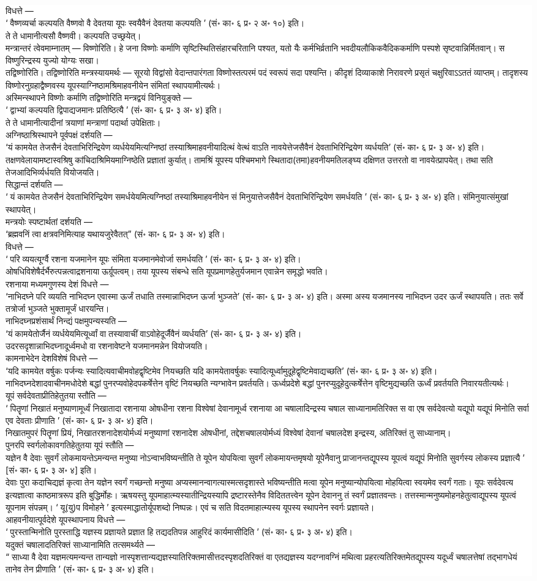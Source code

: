 विधत्ते —  
‘ वैष्णव्यर्चा कल्पयति वैष्णवो वै देवतया यूपः स्वयैवैनं देवतया कल्पयति ’ (सं॰ का॰ ६ प्र॰ २ अ॰ १०) इति।  
ते ते धामानीत्यसौ वैष्णवी। कल्पयति उच्छ्रयेत्।  
मन्त्रान्तरं त्वेवमाम्नातम् — विष्णोरिति। हे जना विष्णोः कर्माणि सृष्टिस्थितिसंहारचरितानि पश्यत, यतो यैः कर्मभिर्व्रतानि भवदीयलौकिकवैदिककर्माणि पस्पशे सृष्टवान्निर्मितवान्। स विष्णुरिन्द्रस्य युज्यो योग्यः सखा।  
तद्विष्णोरिति। तद्विष्णोरिति मन्त्रस्यायमर्थः — सूरयो विद्वांसो वेदान्तपारंगता विष्णोस्तत्परमं पदं स्वरूपं सदा पश्यन्ति। कीदृशं दिव्याकाशे निरावरणे प्रसृतं चक्षुरिवाऽऽततं व्याप्तम्। तादृशस्य विष्णोरनुग्रहाद्वैष्णवस्य यूपस्याग्निष्ठामश्रिमाहवनीयेन संमितां स्थापयामीत्यर्थः।  
अस्मिन्स्थापने विष्णोः कर्माणि तद्विष्णोरिति मन्त्रद्वयं विनियुङ्क्ते —  
‘ द्वाभ्यां कल्पयति द्विपाद्यजमानः प्रतिष्ठित्यै ’ (सं॰ का॰ ६ प्र॰ ३ अ॰ ४) इति।  
ते ते धामानीत्यादीनां त्रयाणां मन्त्राणां पदार्था उपेक्षिताः।  
अग्निष्ठाश्रिस्थापने पूर्वपक्षं दर्शयति —  
‘यं कामयेत तेजसैनं देवताभिरिन्द्रियेण व्यर्धयेयमित्यग्निष्ठां तस्याश्रिमाहवनीयादित्थं वेत्थं वाऽति नावयेत्तेजसैवैनं देवताभिरिन्द्रियेण व्यर्धयति’ (सं॰ का॰ ६ प्र॰ ३ अ॰ ४) इति।  
तक्षणवेलायामष्टास्वश्रिषु कांचिदाश्रिमियमाग्निष्ठेति प्रज्ञातां कुर्यात्। तामश्रिं यूपस्य पश्चिमभागे स्थितादा(तमा)हवनीयमतिलङ्घ्य दक्षिणत उत्तरतो वा नावयेत्प्रापयेत्। तथा सति तेजआदिभिर्व्यर्धयति वियोजयति।  
सिद्धान्तं दर्शयति —  
‘ यं कामयेत तेजसैनं देवताभिरिन्द्रियेण समर्धयेयमित्यग्निष्ठां तस्याश्रिमाहवनीयेन सं मिनुयात्तेजसैवैनं देवताभिरिन्द्रियेण समर्धयति ’ (सं॰ का॰ ६ प्र॰ ३ अ॰ ४) इति। संमिनुयात्संमुखां स्थापयेत्।  
मन्त्रयोः स्पष्टार्थतां दर्शयति —  
‘ब्रह्मवनिं त्वा क्षत्रवनिमित्याह यथायजुरेवैतत्” (सं॰ का॰ ६ प्र॰ ३ अ॰ ४) इति।  
विधत्ते —  
‘ परि व्ययत्यूर्ग्वै रशना यजमानेन यूपः संमिता यजमानमेवोर्जा समर्धयति ’ (सं॰ का॰ ६ प्र॰ ३ अ॰ ४) इति।  
ओषधिविशेषैर्दर्भैरुत्पन्नत्वाद्रशनाया ऊर्ग्रूपत्वम्। तया यूपस्य संबन्धे सति यूपप्रमाणहेतुर्यजमान एवान्नेन समृद्धो भवति।  
रशनाया मध्यमगुणस्य देशं विधत्ते —  
‘नाभिदघ्ने परि व्ययति नाभिदघ्न एवास्मा ऊर्जं तधाति तस्मान्नाभिदघ्न ऊर्जा भुञ्जते’ (सं॰ का॰ ६ प्र॰ ३ अ॰ ४) इति। अस्मा अस्य यजमानस्य नाभिदघ्न उदर ऊर्जं स्थापयति। ततः सर्वे तत्रोर्जा भुञ्जते भुक्तामूर्जं धारयन्ति।  
नाभिदघ्नप्रशंसार्थं निन्द्यं पक्षमुपन्यस्यति —  
‘यं कामयेतोर्जैनं व्यर्धयेयमित्यूर्ध्वां वा तस्यावाचीं वाऽवोहेदूर्जैवैनं व्यर्धयति’ (सं॰ का॰ ६ प्र॰ ३ अ॰ ४) इति।  
उदरसदृशान्नाभिदघ्नादूर्ध्वमधो वा रशनावेष्टने यजमानमन्नेन वियोजयति।  
कामनाभेदेन देशविशेषं विधत्ते —  
‘यदि कामयेत वर्षुकः पर्जन्यः स्यादित्यवाचीमवोहद्वृष्टिमेव नियच्छति यदि कामयेतावर्षुकः स्यादित्यूर्ध्वामुदूहेद्वृष्टिमेवाद्यच्छति’ (सं॰ का॰ ६ प्र॰ ३ अ॰ ४) इति।  
नाभिदघ्नदेशादवाचीनमधोदेशे बद्धां पुनरप्यवोहेदपकर्षेत्तेन वृष्टिं नियच्छति न्यग्भावेन प्रवर्तयति। ऊर्ध्वप्रदेशे बद्धां पुनरप्युदूहेदुत्कर्षेत्तेन वृष्टिमुद्यच्छति ऊर्ध्वं प्रवर्तयति निवारयतीत्यर्थः।  
यूपं सर्वदेवताप्रीतिहेतुतया स्तौति —  
‘ पितॄणां निखातं मनुष्याणामूर्ध्वं निखातादा रशनाया ओषधीना रशना विश्वेषां देवानामूर्ध्व रशनाया आ चषालादिन्द्रस्य चषाल साध्यानामतिरिक्त स वा एष सर्वदेवत्यो यद्यूपो यद्यूपं मिनोति सर्वा एव देवताः प्रीणाति ’ (सं॰ का॰ ६ प्र॰ ३ अ॰ ४) इति।  
निखातमुपरं पितॄणां प्रियं, निखातरशनादेशयोर्मध्यं मनुष्याणां रशनादेश ओषधीनां, तद्देशचषालयोर्मध्यं विश्वेषां देवानां चषालदेश इन्द्रस्य, अतिरिक्तं तु साध्यानाम्।  
पुनरपि स्वर्गलोकावगतिहेतुतया यूपं स्तौति —  
यज्ञेन वै देवाः सुवर्गं लोकमायन्तेऽमन्यन्त मनुष्या नोऽन्वाभविष्यन्तीति ते यूपेन योपयित्वा सुवर्गं लोकमायन्तमृषयो यूपेनैवानु प्राजानन्तद्यूपस्य यूपत्वं यद्यूपं मिनोति सुवर्गस्य लोकस्य प्रज्ञात्यै ’ [सं॰ का॰ ६ प्र॰ ३ अ॰ ४] इति।  
देवाः पुरा कदाचिद्यज्ञं कृत्वा तेन यज्ञेन स्वर्गं गच्छन्तो मनुष्या अप्यस्मानन्वागत्यास्मत्सदृशास्ते भविष्यन्तीति मत्वा यूपेन मनुष्यान्योपयित्वा मोहयित्वा स्वयमेव स्वर्गं गताः। यूपः सर्वदेवत्य इत्यज्ञात्वा काष्ठमात्ररूप इति बुद्धिर्मोहः। ऋषयस्तु यूपमाहात्म्यस्यातीन्द्रियस्यापि द्रष्टारस्तेनैव विदिततत्त्वेन यूपेन देवाननु तं स्वर्गं प्रज्ञातवन्तः। तत्तस्मान्मनुष्यमोहनहेतुत्वाद्यूपस्य यूपत्वं यूपनाम संपन्नम्। ‘ यू(यु)प विमोहने ’ इत्यस्माद्धातोर्यूपशब्दो निष्पन्नः। एवं च सति विदतमाहात्म्यस्य यूपस्य स्थापनेन स्वर्गः प्रज्ञायते।  
आहवनीयात्पूर्वदेशे यूपस्थापनाय विधत्ते —  
‘ पुरस्तान्मिनोति पुरस्ताद्धि यज्ञस्य प्रज्ञायते प्रज्ञात हि तद्यदतिपन्न आहुरिदं कार्यमासीदिति ’ (सं॰ का॰ ६ प्र॰ ३ अ॰ ४) इति।  
यदुक्तं चषालादतिरिक्तं साध्यानामिति तत्समर्थ्यते —  
“ साध्या वै देवा यज्ञमत्यमन्यन्त तान्यज्ञो नास्पृशत्तान्यद्यज्ञस्यातिरिक्तमासीत्तदस्पृशदतिरिक्तं वा एतद्यज्ञस्य यदग्नावग्निं मथित्वा प्रहरत्यतिरिक्तमेतद्यूपस्य यदूर्ध्वं चषालत्तेषां तद्भागधेयं तानेव तेन प्रीणाति ’ (सं॰ का॰ ६ प्र॰ ३ अ॰ ४) इति।  